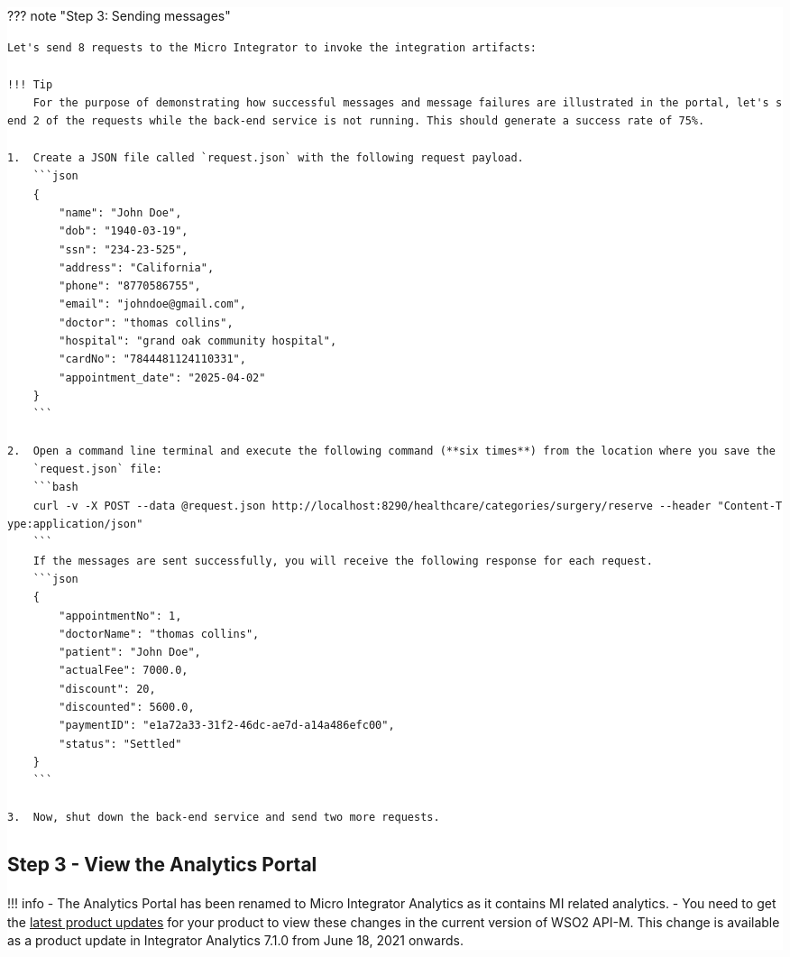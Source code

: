 ??? note "Step 3: Sending messages"
    
    Let's send 8 requests to the Micro Integrator to invoke the integration artifacts:

    !!! Tip
        For the purpose of demonstrating how successful messages and message failures are illustrated in the portal, let's send 2 of the requests while the back-end service is not running. This should generate a success rate of 75%.

    1.  Create a JSON file called `request.json` with the following request payload.
        ```json
        {
            "name": "John Doe",
            "dob": "1940-03-19",
            "ssn": "234-23-525",
            "address": "California",
            "phone": "8770586755",
            "email": "johndoe@gmail.com",
            "doctor": "thomas collins",
            "hospital": "grand oak community hospital",
            "cardNo": "7844481124110331",
            "appointment_date": "2025-04-02"
        }
        ```

    2.  Open a command line terminal and execute the following command (**six times**) from the location where you save the
        `request.json` file:  
        ```bash
        curl -v -X POST --data @request.json http://localhost:8290/healthcare/categories/surgery/reserve --header "Content-Type:application/json"
        ```
        If the messages are sent successfully, you will receive the following response for each request.
        ```json
        {
            "appointmentNo": 1,
            "doctorName": "thomas collins",
            "patient": "John Doe",
            "actualFee": 7000.0,
            "discount": 20,
            "discounted": 5600.0,
            "paymentID": "e1a72a33-31f2-46dc-ae7d-a14a486efc00",
            "status": "Settled"
        }
        ```

    3.  Now, shut down the back-end service and send two more requests.

## Step 3 - View the Analytics Portal

!!! info
    - The Analytics Portal has been renamed to Micro Integrator Analytics as it contains MI related analytics.
    - You need to get the [latest product updates](https://updates.docs.wso2.com/en/latest/updates/overview/) for your product to view these changes in the current version of WSO2 API-M. This change is available as a product update in Integrator Analytics 7.1.0 from June 18, 2021 onwards.
